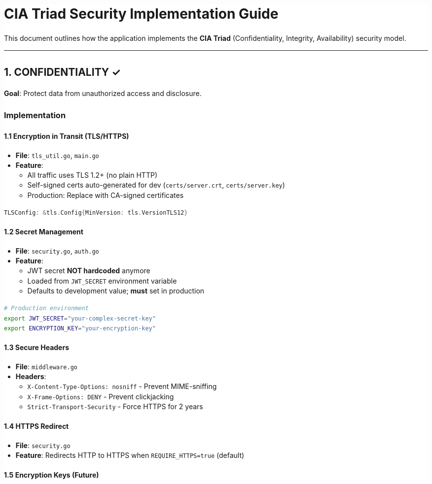 # CIA Triad Security Implementation Guide

This document outlines how the application implements the **CIA Triad** (Confidentiality, Integrity, Availability) security model.

---

## 1. CONFIDENTIALITY ✓

**Goal**: Protect data from unauthorized access and disclosure.

### Implementation

#### 1.1 Encryption in Transit (TLS/HTTPS)

- **File**: `tls_util.go`, `main.go`
- **Feature**:
  - All traffic uses TLS 1.2+ (no plain HTTP)
  - Self-signed certs auto-generated for dev (`certs/server.crt`, `certs/server.key`)
  - Production: Replace with CA-signed certificates

```go
TLSConfig: &tls.Config{MinVersion: tls.VersionTLS12}
```

#### 1.2 Secret Management

- **File**: `security.go`, `auth.go`
- **Feature**:
  - JWT secret **NOT hardcoded** anymore
  - Loaded from `JWT_SECRET` environment variable
  - Defaults to development value; **must** set in production

```bash
# Production environment
export JWT_SECRET="your-complex-secret-key"
export ENCRYPTION_KEY="your-encryption-key"
```

#### 1.3 Secure Headers

- **File**: `middleware.go`
- **Headers**:
  - `X-Content-Type-Options: nosniff` - Prevent MIME-sniffing
  - `X-Frame-Options: DENY` - Prevent clickjacking
  - `Strict-Transport-Security` - Force HTTPS for 2 years

#### 1.4 HTTPS Redirect

- **File**: `security.go`
- **Feature**: Redirects HTTP to HTTPS when `REQUIRE_HTTPS=true` (default)

#### 1.5 Encryption Keys (Future)
